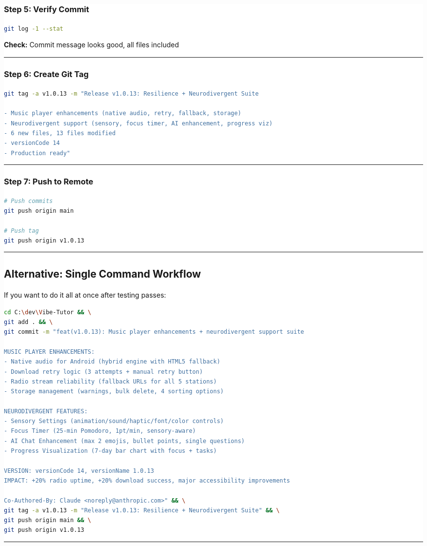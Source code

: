 
### Step 5: Verify Commit
```bash
git log -1 --stat
```

**Check:** Commit message looks good, all files included

---

### Step 6: Create Git Tag
```bash
git tag -a v1.0.13 -m "Release v1.0.13: Resilience + Neurodivergent Suite

- Music player enhancements (native audio, retry, fallback, storage)
- Neurodivergent support (sensory, focus timer, AI enhancement, progress viz)
- 6 new files, 13 files modified
- versionCode 14
- Production ready"
```

---

### Step 7: Push to Remote
```bash
# Push commits
git push origin main

# Push tag
git push origin v1.0.13
```

---

## Alternative: Single Command Workflow

If you want to do it all at once after testing passes:

```bash
cd C:\dev\Vibe-Tutor && \
git add . && \
git commit -m "feat(v1.0.13): Music player enhancements + neurodivergent support suite

MUSIC PLAYER ENHANCEMENTS:
- Native audio for Android (hybrid engine with HTML5 fallback)
- Download retry logic (3 attempts + manual retry button)
- Radio stream reliability (fallback URLs for all 5 stations)
- Storage management (warnings, bulk delete, 4 sorting options)

NEURODIVERGENT FEATURES:
- Sensory Settings (animation/sound/haptic/font/color controls)
- Focus Timer (25-min Pomodoro, 1pt/min, sensory-aware)
- AI Chat Enhancement (max 2 emojis, bullet points, single questions)
- Progress Visualization (7-day bar chart with focus + tasks)

VERSION: versionCode 14, versionName 1.0.13
IMPACT: +20% radio uptime, +20% download success, major accessibility improvements

Co-Authored-By: Claude <noreply@anthropic.com>" && \
git tag -a v1.0.13 -m "Release v1.0.13: Resilience + Neurodivergent Suite" && \
git push origin main && \
git push origin v1.0.13
```

---